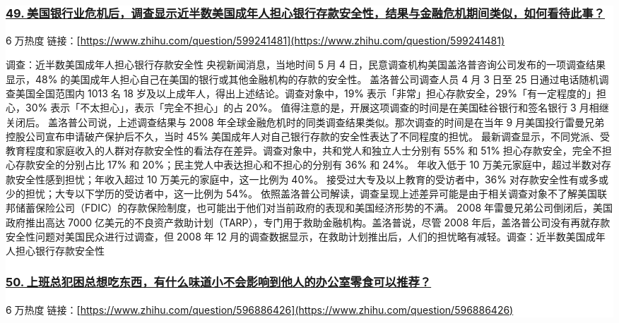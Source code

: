 ### [49. 美国银行业危机后，调查显示近半数美国成年人担心银行存款安全性，结果与金融危机期间类似，如何看待此事？](https://www.zhihu.com/question/599241481)
6 万热度 链接：[https://www.zhihu.com/question/599241481](https://www.zhihu.com/question/599241481)

调查：近半数美国成年人担心银行存款安全性 央视新闻消息，当地时间 5 月 4 日，民意调查机构美国盖洛普咨询公司发布的一项调查结果显示，48% 的美国成年人担心自己在美国的银行或其他金融机构的存款的安全性。 盖洛普公司调查人员 4 月 3 日至 25 日通过电话随机调查美国全国范围内 1013 名 18 岁及以上成年人，得出上述结论。调查对象中，19% 表示「非常」担心存款安全，29%「有一定程度的」担心，30% 表示「不太担心」，表示「完全不担心」的占 20%。 值得注意的是，开展这项调查的时间是在美国硅谷银行和签名银行 3 月相继关闭后。 盖洛普公司说，上述调查结果与 2008 年全球金融危机时的同类调查结果类似。那次调查的时间是在当年 9 月美国投行雷曼兄弟控股公司宣布申请破产保护后不久，当时 45% 美国成年人对自己银行存款的安全性表达了不同程度的担忧。 最新调查显示，不同党派、受教育程度和家庭收入的人群对存款安全性的看法存在差异。调查对象中，共和党人和独立人士分别有 55% 和 51% 担心存款安全，完全不担心存款安全的分别占比 17% 和 20%；民主党人中表达担心和不担心的分别有 36% 和 24%。 年收入低于 10 万美元家庭中，超过半数对存款安全性感到担忧；年收入超过 10 万美元的家庭中，这一比例为 40%。 接受过大专及以上教育的受访者中，36% 对存款安全性有或多或少的担忧；大专以下学历的受访者中，这一比例为 54%。 依照盖洛普公司解读，调查呈现上述差异可能是由于相关调查对象不了解美国联邦储蓄保险公司（FDIC）的存款保险制度，也可能出于他们对当前政府的表现和美国经济形势的不满。 2008 年雷曼兄弟公司倒闭后，美国政府推出高达 7000 亿美元的不良资产救助计划（TARP），专门用于救助金融机构。盖洛普说，尽管 2008 年后，盖洛普公司没有再就存款安全性问题对美国民众进行过调查，但 2008 年 12 月的调查数据显示，在救助计划推出后，人们的担忧略有减轻。调查：近半数美国成年人担心银行存款安全性

### [50. 上班总犯困总想吃东西，有什么味道小不会影响到他人的办公室零食可以推荐？](https://www.zhihu.com/question/596886426)
6 万热度 链接：[https://www.zhihu.com/question/596886426](https://www.zhihu.com/question/596886426)



